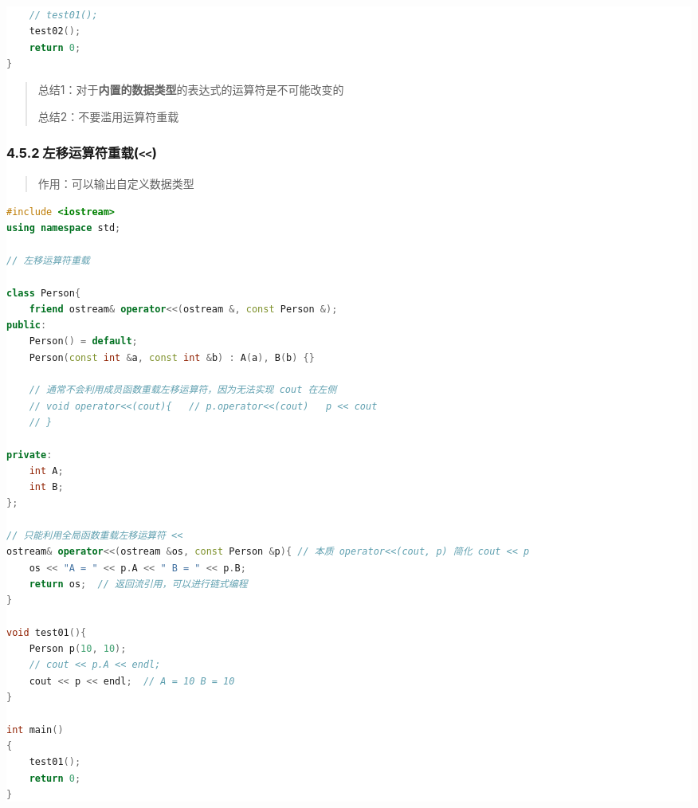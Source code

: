 ```cpp
    // test01();
    test02();
    return 0;
}
```

> 总结1：对于**内置的数据类型**的表达式的运算符是不可能改变的
>
> 总结2：不要滥用运算符重载

### 4.5.2 左移运算符重载(`<<`)

> 作用：可以输出自定义数据类型

```cpp
#include <iostream>
using namespace std;

// 左移运算符重载

class Person{
    friend ostream& operator<<(ostream &, const Person &);
public:
    Person() = default;
    Person(const int &a, const int &b) : A(a), B(b) {}

    // 通常不会利用成员函数重载左移运算符，因为无法实现 cout 在左侧
    // void operator<<(cout){   // p.operator<<(cout)   p << cout
    // }

private:
    int A;
    int B;
};

// 只能利用全局函数重载左移运算符 <<
ostream& operator<<(ostream &os, const Person &p){ // 本质 operator<<(cout, p) 简化 cout << p
    os << "A = " << p.A << " B = " << p.B;
    return os;  // 返回流引用，可以进行链式编程
}

void test01(){
    Person p(10, 10);
    // cout << p.A << endl;
    cout << p << endl;  // A = 10 B = 10
}

int main()
{
    test01();
    return 0;
}
```
